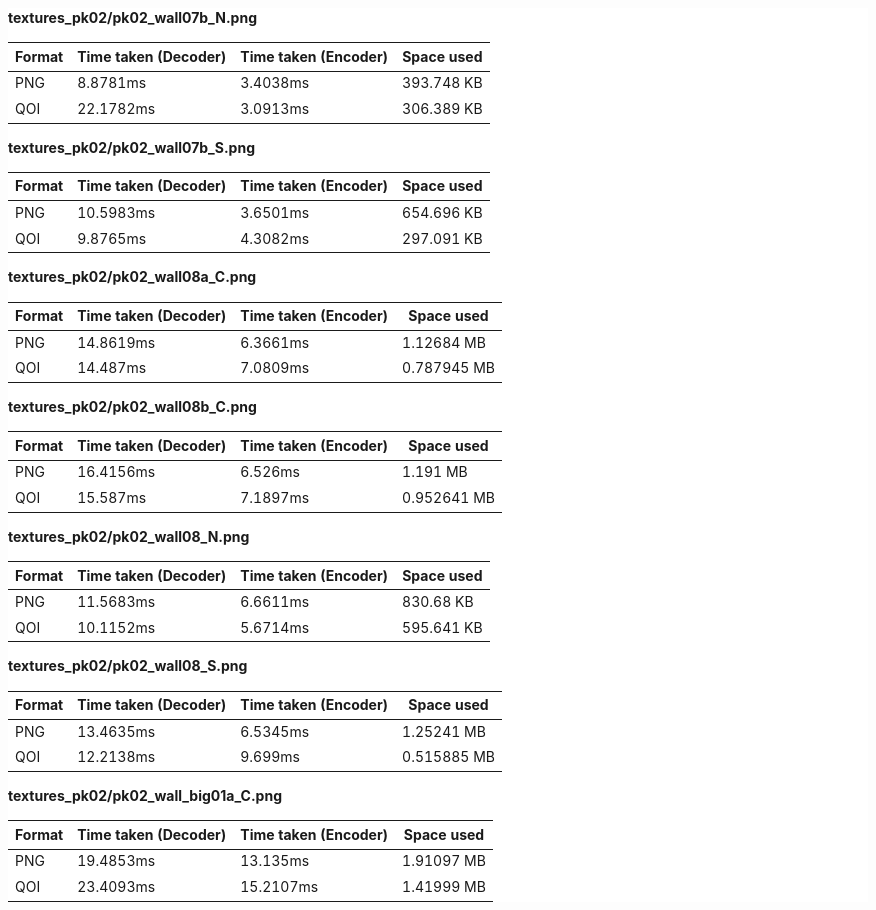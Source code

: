 **textures_pk02/pk02_wall07b_N.png**

| Format | Time taken (Decoder) | Time taken (Encoder) | Space used |
| --- | --- | --- | --- |
| PNG | 8.8781ms | 3.4038ms | 393.748 KB |
| QOI | 22.1782ms | 3.0913ms | 306.389 KB |

**textures_pk02/pk02_wall07b_S.png**

| Format | Time taken (Decoder) | Time taken (Encoder) | Space used |
| --- | --- | --- | --- |
| PNG | 10.5983ms | 3.6501ms | 654.696 KB |
| QOI | 9.8765ms | 4.3082ms | 297.091 KB |

**textures_pk02/pk02_wall08a_C.png**

| Format | Time taken (Decoder) | Time taken (Encoder) | Space used |
| --- | --- | --- | --- |
| PNG | 14.8619ms | 6.3661ms | 1.12684 MB |
| QOI | 14.487ms | 7.0809ms | 0.787945 MB |

**textures_pk02/pk02_wall08b_C.png**

| Format | Time taken (Decoder) | Time taken (Encoder) | Space used |
| --- | --- | --- | --- |
| PNG | 16.4156ms | 6.526ms | 1.191 MB |
| QOI | 15.587ms | 7.1897ms | 0.952641 MB |

**textures_pk02/pk02_wall08_N.png**

| Format | Time taken (Decoder) | Time taken (Encoder) | Space used |
| --- | --- | --- | --- |
| PNG | 11.5683ms | 6.6611ms | 830.68 KB |
| QOI | 10.1152ms | 5.6714ms | 595.641 KB |

**textures_pk02/pk02_wall08_S.png**

| Format | Time taken (Decoder) | Time taken (Encoder) | Space used |
| --- | --- | --- | --- |
| PNG | 13.4635ms | 6.5345ms | 1.25241 MB |
| QOI | 12.2138ms | 9.699ms | 0.515885 MB |

**textures_pk02/pk02_wall_big01a_C.png**

| Format | Time taken (Decoder) | Time taken (Encoder) | Space used |
| --- | --- | --- | --- |
| PNG | 19.4853ms | 13.135ms | 1.91097 MB |
| QOI | 23.4093ms | 15.2107ms | 1.41999 MB |
